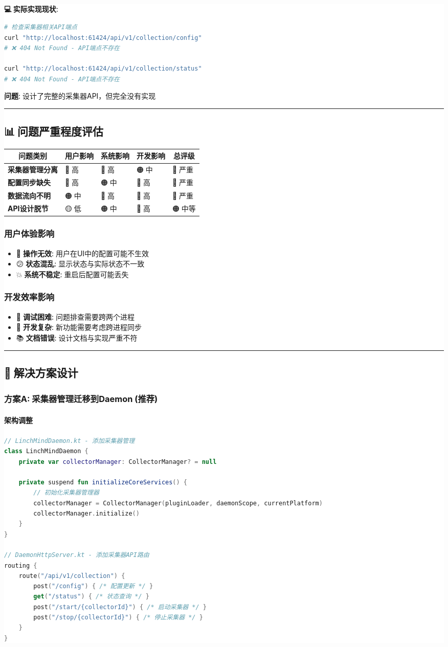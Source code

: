 **💻 实际实现现状**:
```bash
# 检查采集器相关API端点
curl "http://localhost:61424/api/v1/collection/config"
# ❌ 404 Not Found - API端点不存在

curl "http://localhost:61424/api/v1/collection/status"  
# ❌ 404 Not Found - API端点不存在
```

**问题**: 设计了完整的采集器API，但完全没有实现

---

## 📊 **问题严重程度评估**

| 问题类别 | 用户影响 | 系统影响 | 开发影响 | 总评级 |
|---------|---------|---------|---------|--------|
| **采集器管理分离** | 🔴 高 | 🔴 高 | 🟠 中 | 🔴 严重 |
| **配置同步缺失** | 🔴 高 | 🟠 中 | 🔴 高 | 🔴 严重 |
| **数据流向不明** | 🟠 中 | 🔴 高 | 🔴 高 | 🔴 严重 |
| **API设计脱节** | 🟡 低 | 🟠 中 | 🔴 高 | 🟠 中等 |

### 用户体验影响
- 🚫 **操作无效**: 用户在UI中的配置可能不生效
- 😕 **状态混乱**: 显示状态与实际状态不一致  
- 💥 **系统不稳定**: 重启后配置可能丢失

### 开发效率影响
- 🐛 **调试困难**: 问题排查需要跨两个进程
- 🔄 **开发复杂**: 新功能需要考虑跨进程同步
- 📚 **文档错误**: 设计文档与实现严重不符

---

## 🎯 **解决方案设计**

### 方案A: 采集器管理迁移到Daemon (推荐)

#### 架构调整
```kotlin
// LinchMindDaemon.kt - 添加采集器管理
class LinchMindDaemon {
    private var collectorManager: CollectorManager? = null
    
    private suspend fun initializeCoreServices() {
        // 初始化采集器管理器
        collectorManager = CollectorManager(pluginLoader, daemonScope, currentPlatform)
        collectorManager.initialize()
    }
}

// DaemonHttpServer.kt - 添加采集器API路由
routing {
    route("/api/v1/collection") {
        post("/config") { /* 配置更新 */ }
        get("/status") { /* 状态查询 */ }
        post("/start/{collectorId}") { /* 启动采集器 */ }
        post("/stop/{collectorId}") { /* 停止采集器 */ }
    }
}
```